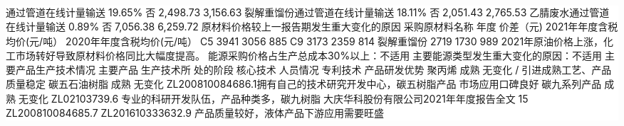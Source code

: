 通过管道在线计量输送
19.65%
否
2,498.73
3,156.63
裂解重馏份通过管道在线计量输送
18.11%
否
2,051.43
2,765.53
乙腈废水通过管道在线计量输送
0.89%
否
7,056.38
6,259.72
原材料价格较上一报告期发生重大变化的原因
采购原材料名称
年度
价差（元)
2021年年度含税均价(元/吨）
2020年年度含税均价(元/吨）
C5
3941
3056
885
C9
3173
2359
814
裂解重馏份
2719
1730
989
2021年原油价格上涨，化工市场转好导致原材料价格同比大幅度提高。
能源采购价格占生产总成本30%以上：不适用
主要能源类型发生重大变化的原因：不适用
主要产品生产技术情况
主要产品
生产技术所
处的阶段
核心技术
人员情况
专利技术
产品研发优势
聚丙烯
成熟
无变化
/
引进成熟工艺、产品质量稳定
碳五石油树脂
成熟
无变化
ZL200810084686.1拥有自己的技术研究开发中心，碳五树脂产品
市场应用口碑良好
碳九系列产品
成熟
无变化
ZL02103739.6
专业的科研开发队伍，产品种类多，碳九树脂
大庆华科股份有限公司2021年年度报告全文
15
ZL200810084685.7
ZL201610333632.9
产品质量较好，液体产品下游应用需要旺盛
